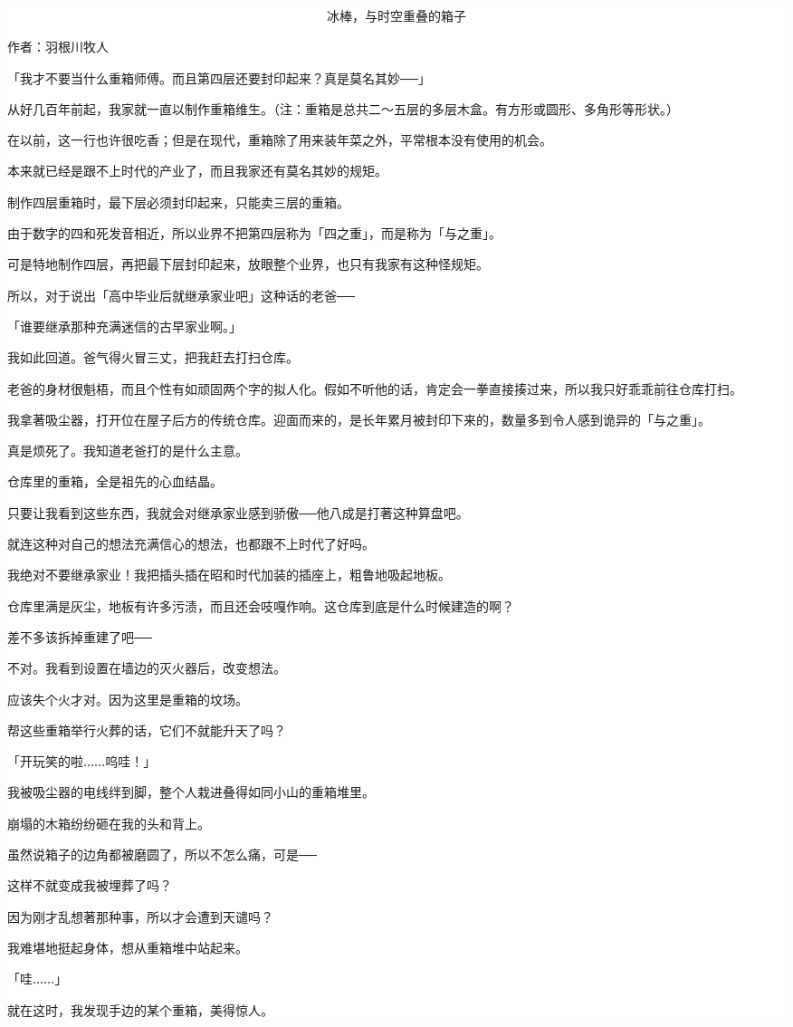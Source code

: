 <p align="center">冰棒，与时空重叠的箱子</p>

作者：羽根川牧人

「我才不要当什么重箱师傅。而且第四层还要封印起来？真是莫名其妙──」

从好几百年前起，我家就一直以制作重箱维生。（注：重箱是总共二～五层的多层木盒。有方形或圆形、多角形等形状。）

在以前，这一行也许很吃香；但是在现代，重箱除了用来装年菜之外，平常根本没有使用的机会。

本来就已经是跟不上时代的产业了，而且我家还有莫名其妙的规矩。

制作四层重箱时，最下层必须封印起来，只能卖三层的重箱。

由于数字的四和死发音相近，所以业界不把第四层称为「四之重」，而是称为「与之重」。

可是特地制作四层，再把最下层封印起来，放眼整个业界，也只有我家有这种怪规矩。

所以，对于说出「高中毕业后就继承家业吧」这种话的老爸──

「谁要继承那种充满迷信的古早家业啊。」

我如此回道。爸气得火冒三丈，把我赶去打扫仓库。

老爸的身材很魁梧，而且个性有如顽固两个字的拟人化。假如不听他的话，肯定会一拳直接揍过来，所以我只好乖乖前往仓库打扫。

我拿著吸尘器，打开位在屋子后方的传统仓库。迎面而来的，是长年累月被封印下来的，数量多到令人感到诡异的「与之重」。

真是烦死了。我知道老爸打的是什么主意。

仓库里的重箱，全是祖先的心血结晶。

只要让我看到这些东西，我就会对继承家业感到骄傲──他八成是打著这种算盘吧。

就连这种对自己的想法充满信心的想法，也都跟不上时代了好吗。

我绝对不要继承家业！我把插头插在昭和时代加装的插座上，粗鲁地吸起地板。

仓库里满是灰尘，地板有许多污渍，而且还会吱嘎作响。这仓库到底是什么时候建造的啊？

差不多该拆掉重建了吧──

不对。我看到设置在墙边的灭火器后，改变想法。

应该失个火才对。因为这里是重箱的坟场。

帮这些重箱举行火葬的话，它们不就能升天了吗？

「开玩笑的啦……呜哇！」

我被吸尘器的电线绊到脚，整个人栽进叠得如同小山的重箱堆里。

崩塌的木箱纷纷砸在我的头和背上。

虽然说箱子的边角都被磨圆了，所以不怎么痛，可是──

这样不就变成我被埋葬了吗？

因为刚才乱想著那种事，所以才会遭到天谴吗？

我难堪地挺起身体，想从重箱堆中站起来。

「哇……」

就在这时，我发现手边的某个重箱，美得惊人。
